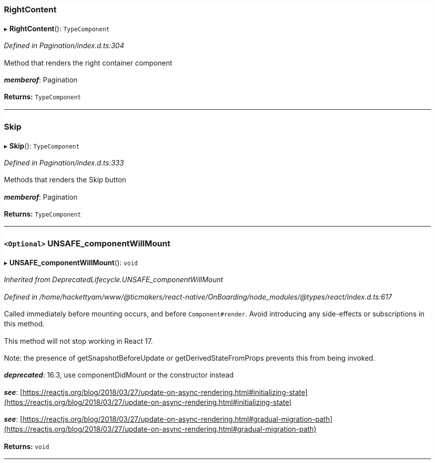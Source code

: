 ###  RightContent

▸ **RightContent**(): `TypeComponent`

*Defined in Pagination/index.d.ts:304*

Method that renders the right container component

*__memberof__*: Pagination

**Returns:** `TypeComponent`

___
<a id="skip"></a>

###  Skip

▸ **Skip**(): `TypeComponent`

*Defined in Pagination/index.d.ts:333*

Methods that renders the Skip button

*__memberof__*: Pagination

**Returns:** `TypeComponent`

___
<a id="unsafe_componentwillmount"></a>

### `<Optional>` UNSAFE_componentWillMount

▸ **UNSAFE_componentWillMount**(): `void`

*Inherited from DeprecatedLifecycle.UNSAFE_componentWillMount*

*Defined in /home/hackettyam/www/@ticmakers/react-native/OnBoarding/node_modules/@types/react/index.d.ts:617*

Called immediately before mounting occurs, and before `Component#render`. Avoid introducing any side-effects or subscriptions in this method.

This method will not stop working in React 17.

Note: the presence of getSnapshotBeforeUpdate or getDerivedStateFromProps prevents this from being invoked.

*__deprecated__*: 16.3, use componentDidMount or the constructor instead

*__see__*: [https://reactjs.org/blog/2018/03/27/update-on-async-rendering.html#initializing-state](https://reactjs.org/blog/2018/03/27/update-on-async-rendering.html#initializing-state)

*__see__*: [https://reactjs.org/blog/2018/03/27/update-on-async-rendering.html#gradual-migration-path](https://reactjs.org/blog/2018/03/27/update-on-async-rendering.html#gradual-migration-path)

**Returns:** `void`

___
<a id="unsafe_componentwillreceiveprops"></a>
